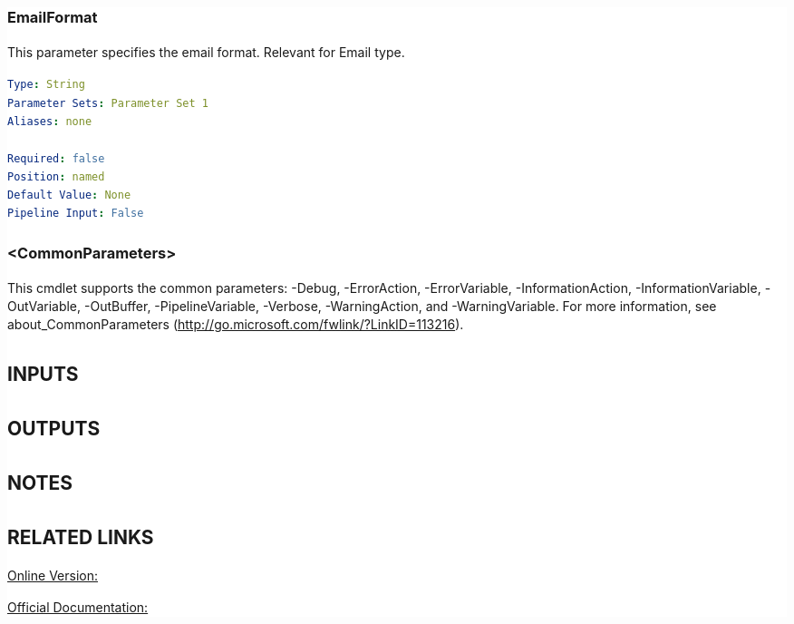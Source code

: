 ### EmailFormat
This parameter specifies the email format. Relevant for Email type.

```yaml
Type: String
Parameter Sets: Parameter Set 1
Aliases: none

Required: false
Position: named
Default Value: None
Pipeline Input: False
```

### \<CommonParameters\>
This cmdlet supports the common parameters: -Debug, -ErrorAction, -ErrorVariable, -InformationAction, -InformationVariable, -OutVariable, -OutBuffer, -PipelineVariable, -Verbose, -WarningAction, and -WarningVariable. For more information, see about_CommonParameters (http://go.microsoft.com/fwlink/?LinkID=113216).

## INPUTS

## OUTPUTS

## NOTES

## RELATED LINKS

[Online Version:](https://github.com/akshinmustafayev/SecureSpherePS/tree/master/Documentation)

[Official Documentation:](https://docs.imperva.com/bundle/v13.6-api-reference-guide/page/66914.htm)



